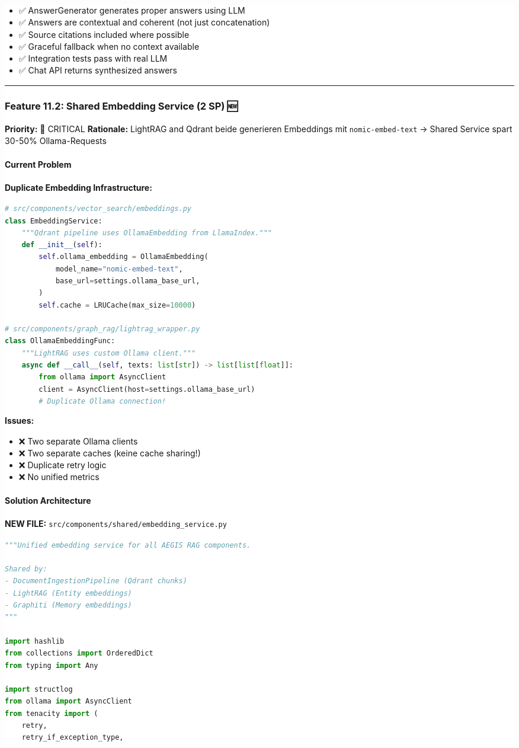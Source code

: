 - ✅ AnswerGenerator generates proper answers using LLM
- ✅ Answers are contextual and coherent (not just concatenation)
- ✅ Source citations included where possible
- ✅ Graceful fallback when no context available
- ✅ Integration tests pass with real LLM
- ✅ Chat API returns synthesized answers

---

### Feature 11.2: Shared Embedding Service (2 SP) 🆕

**Priority:** 🔴 CRITICAL
**Rationale:** LightRAG and Qdrant beide generieren Embeddings mit `nomic-embed-text` → Shared Service spart 30-50% Ollama-Requests

#### Current Problem

**Duplicate Embedding Infrastructure:**

```python
# src/components/vector_search/embeddings.py
class EmbeddingService:
    """Qdrant pipeline uses OllamaEmbedding from LlamaIndex."""
    def __init__(self):
        self.ollama_embedding = OllamaEmbedding(
            model_name="nomic-embed-text",
            base_url=settings.ollama_base_url,
        )
        self.cache = LRUCache(max_size=10000)

# src/components/graph_rag/lightrag_wrapper.py
class OllamaEmbeddingFunc:
    """LightRAG uses custom Ollama client."""
    async def __call__(self, texts: list[str]) -> list[list[float]]:
        from ollama import AsyncClient
        client = AsyncClient(host=settings.ollama_base_url)
        # Duplicate Ollama connection!
```

**Issues:**
- ❌ Two separate Ollama clients
- ❌ Two separate caches (keine cache sharing!)
- ❌ Duplicate retry logic
- ❌ No unified metrics

#### Solution Architecture

**NEW FILE:** `src/components/shared/embedding_service.py`

```python
"""Unified embedding service for all AEGIS RAG components.

Shared by:
- DocumentIngestionPipeline (Qdrant chunks)
- LightRAG (Entity embeddings)
- Graphiti (Memory embeddings)
"""

import hashlib
from collections import OrderedDict
from typing import Any

import structlog
from ollama import AsyncClient
from tenacity import (
    retry,
    retry_if_exception_type,
```